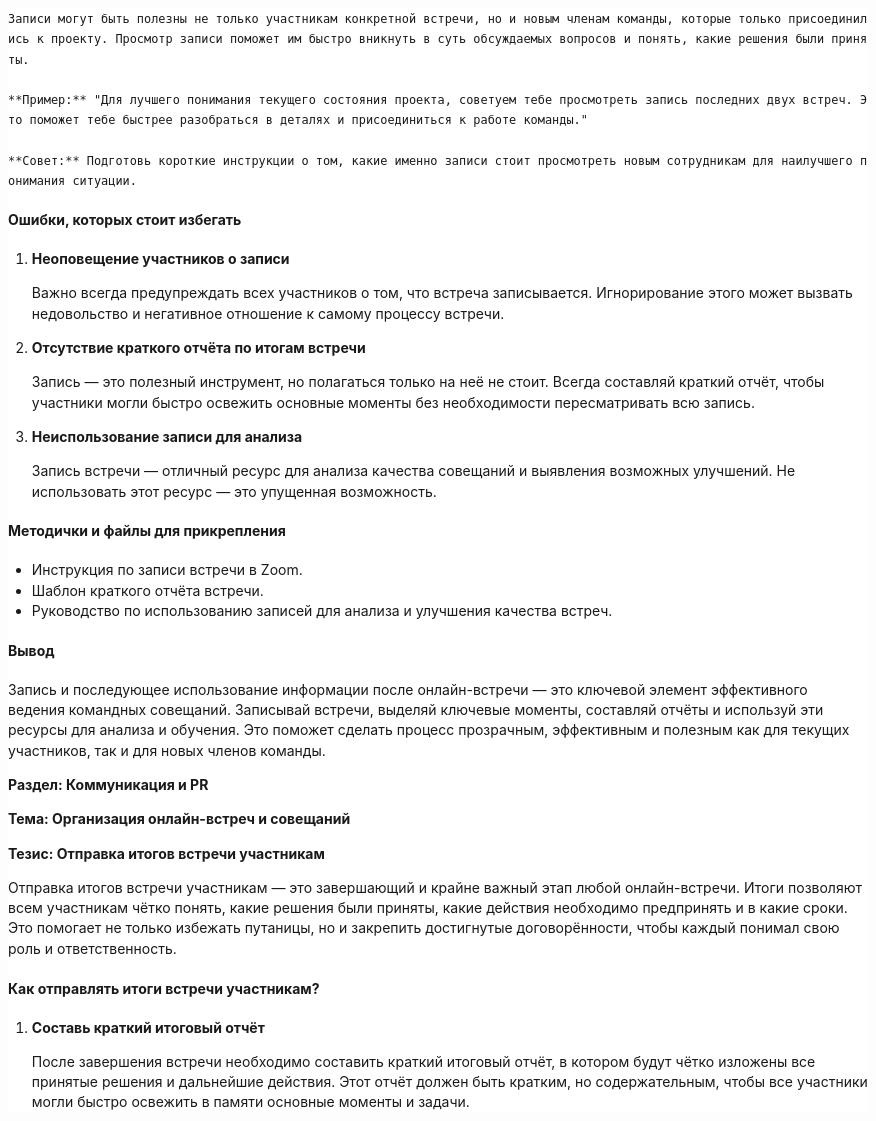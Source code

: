     Записи могут быть полезны не только участникам конкретной встречи, но и новым членам команды, которые только присоединились к проекту. Просмотр записи поможет им быстро вникнуть в суть обсуждаемых вопросов и понять, какие решения были приняты.

    **Пример:** "Для лучшего понимания текущего состояния проекта, советуем тебе просмотреть запись последних двух встреч. Это поможет тебе быстрее разобраться в деталях и присоединиться к работе команды."

    **Совет:** Подготовь короткие инструкции о том, какие именно записи стоит просмотреть новым сотрудникам для наилучшего понимания ситуации.

#### Ошибки, которых стоит избегать

1.  **Неоповещение участников о записи**

    Важно всегда предупреждать всех участников о том, что встреча записывается. Игнорирование этого может вызвать недовольство и негативное отношение к самому процессу встречи.
2.  **Отсутствие краткого отчёта по итогам встречи**

    Запись — это полезный инструмент, но полагаться только на неё не стоит. Всегда составляй краткий отчёт, чтобы участники могли быстро освежить основные моменты без необходимости пересматривать всю запись.
3.  **Неиспользование записи для анализа**

    Запись встречи — отличный ресурс для анализа качества совещаний и выявления возможных улучшений. Не использовать этот ресурс — это упущенная возможность.

#### Методички и файлы для прикрепления

* Инструкция по записи встречи в Zoom.
* Шаблон краткого отчёта встречи.
* Руководство по использованию записей для анализа и улучшения качества встреч.

#### Вывод

Запись и последующее использование информации после онлайн-встречи — это ключевой элемент эффективного ведения командных совещаний. Записывай встречи, выделяй ключевые моменты, составляй отчёты и используй эти ресурсы для анализа и обучения. Это поможет сделать процесс прозрачным, эффективным и полезным как для текущих участников, так и для новых членов команды.



**Раздел: Коммуникация и PR**

**Тема: Организация онлайн-встреч и совещаний**

**Тезис: Отправка итогов встречи участникам**

Отправка итогов встречи участникам — это завершающий и крайне важный этап любой онлайн-встречи. Итоги позволяют всем участникам чётко понять, какие решения были приняты, какие действия необходимо предпринять и в какие сроки. Это помогает не только избежать путаницы, но и закрепить достигнутые договорённости, чтобы каждый понимал свою роль и ответственность.

#### Как отправлять итоги встречи участникам?

1.  **Составь краткий итоговый отчёт**

    После завершения встречи необходимо составить краткий итоговый отчёт, в котором будут чётко изложены все принятые решения и дальнейшие действия. Этот отчёт должен быть кратким, но содержательным, чтобы все участники могли быстро освежить в памяти основные моменты и задачи.
